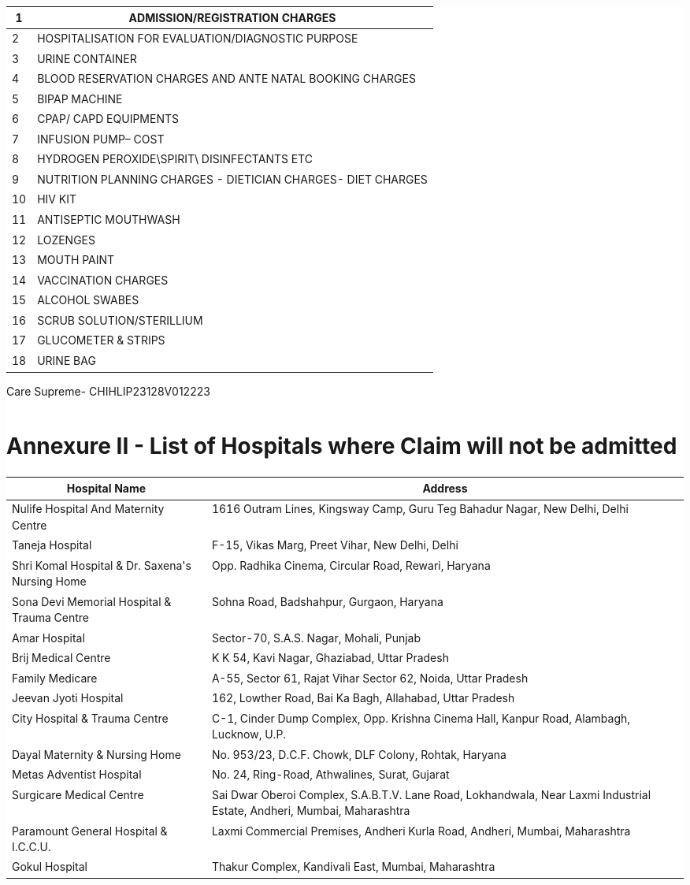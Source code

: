|1|ADMISSION/REGISTRATION CHARGES|
|---|---|
|2|HOSPITALISATION FOR EVALUATION/DIAGNOSTIC PURPOSE|
|3|URINE CONTAINER|
|4|BLOOD RESERVATION CHARGES AND ANTE NATAL BOOKING CHARGES|
|5|BIPAP MACHINE|
|6|CPAP/ CAPD EQUIPMENTS|
|7|INFUSION PUMP– COST|
|8|HYDROGEN PEROXIDE\SPIRIT\ DISINFECTANTS ETC|
|9|NUTRITION PLANNING CHARGES - DIETICIAN CHARGES- DIET CHARGES|
|10|HIV KIT|
|11|ANTISEPTIC MOUTHWASH|
|12|LOZENGES|
|13|MOUTH PAINT|
|14|VACCINATION CHARGES|
|15|ALCOHOL SWABES|
|16|SCRUB SOLUTION/STERILLIUM|
|17|GLUCOMETER & STRIPS|
|18|URINE BAG|

Care Supreme- CHIHLIP23128V012223

# Annexure II - List of Hospitals where Claim will not be admitted

|Hospital Name|Address|
|---|---|
|Nulife Hospital And Maternity Centre|1616 Outram Lines, Kingsway Camp, Guru Teg Bahadur Nagar, New Delhi, Delhi|
|Taneja Hospital|F-15, Vikas Marg, Preet Vihar, New Delhi, Delhi|
|Shri Komal Hospital & Dr. Saxena's Nursing Home|Opp. Radhika Cinema, Circular Road, Rewari, Haryana|
|Sona Devi Memorial Hospital & Trauma Centre|Sohna Road, Badshahpur, Gurgaon, Haryana|
|Amar Hospital|Sector-70, S.A.S. Nagar, Mohali, Punjab|
|Brij Medical Centre|K K 54, Kavi Nagar, Ghaziabad, Uttar Pradesh|
|Family Medicare|A-55, Sector 61, Rajat Vihar Sector 62, Noida, Uttar Pradesh|
|Jeevan Jyoti Hospital|162, Lowther Road, Bai Ka Bagh, Allahabad, Uttar Pradesh|
|City Hospital & Trauma Centre|C-1, Cinder Dump Complex, Opp. Krishna Cinema Hall, Kanpur Road, Alambagh, Lucknow, U.P.|
|Dayal Maternity & Nursing Home|No. 953/23, D.C.F. Chowk, DLF Colony, Rohtak, Haryana|
|Metas Adventist Hospital|No. 24, Ring-Road, Athwalines, Surat, Gujarat|
|Surgicare Medical Centre|Sai Dwar Oberoi Complex, S.A.B.T.V. Lane Road, Lokhandwala, Near Laxmi Industrial Estate, Andheri, Mumbai, Maharashtra|
|Paramount General Hospital & I.C.C.U.|Laxmi Commercial Premises, Andheri Kurla Road, Andheri, Mumbai, Maharashtra|
|Gokul Hospital|Thakur Complex, Kandivali East, Mumbai, Maharashtra|